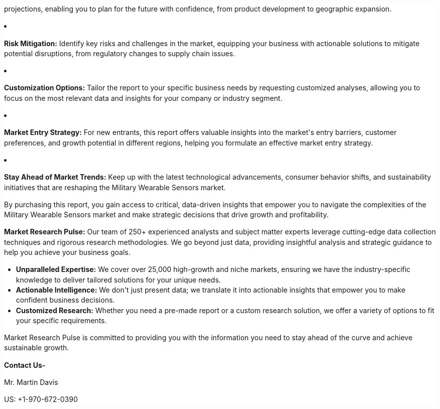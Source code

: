 projections, enabling you to plan for the future with confidence, from product development to geographic expansion.</p></li><li><p><strong>Risk Mitigation:</strong> Identify key risks and challenges in the market, equipping your business with actionable solutions to mitigate potential disruptions, from regulatory changes to supply chain issues.</p></li><li><p><strong>Customization Options:</strong> Tailor the report to your specific business needs by requesting customized analyses, allowing you to focus on the most relevant data and insights for your company or industry segment.</p></li><li><p><strong>Market Entry Strategy:</strong> For new entrants, this report offers valuable insights into the market's entry barriers, customer preferences, and growth potential in different regions, helping you formulate an effective market entry strategy.</p></li><li><p><strong>Stay Ahead of Market Trends:</strong> Keep up with the latest technological advancements, consumer behavior shifts, and sustainability initiatives that are reshaping the Military Wearable Sensors market.</p></li></ol><p>By purchasing this report, you gain access to critical, data-driven insights that empower you to navigate the complexities of the Military Wearable Sensors market and make strategic decisions that drive growth and profitability.</p><p><strong>Market Research Pulse:</strong>&nbsp;Our team of 250+ experienced analysts and subject matter experts leverage cutting-edge data collection techniques and rigorous research methodologies. We go beyond just data, providing insightful analysis and strategic guidance to help you achieve your business goals.</p><ul><li><strong>Unparalleled Expertise:</strong>&nbsp;We cover over 25,000 high-growth and niche markets, ensuring we have the industry-specific knowledge to deliver tailored solutions for your unique needs.</li><li><strong>Actionable Intelligence:</strong>&nbsp;We don't just present data; we translate it into actionable insights that empower you to make confident business decisions.</li><li><strong>Customized Research:</strong>&nbsp;Whether you need a pre-made report or a custom research solution, we offer a variety of options to fit your specific requirements.</li></ul><p>Market Research Pulse is committed to providing you with the information you need to stay ahead of the curve and achieve sustainable growth.</p><p><strong>Contact Us-</strong></p><p>Mr. Martin Davis</p><p>US: +1-970-672-0390</p>
